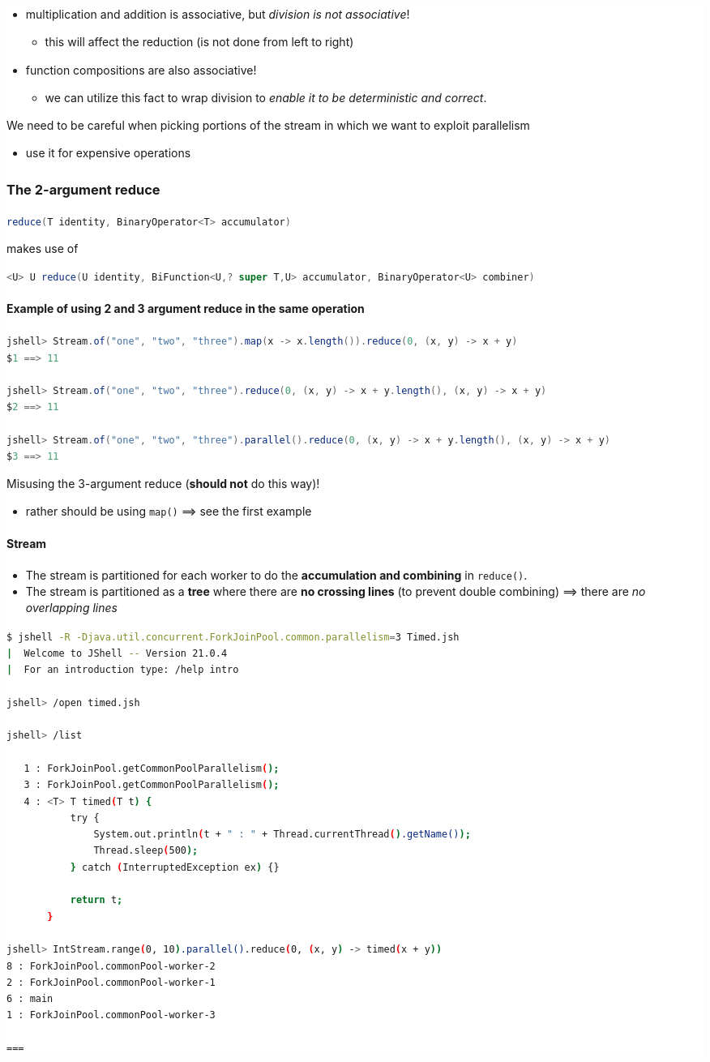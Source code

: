 - multiplication and addition is associative, but *division is not associative*!
	- this will affect the reduction (is not done from left to right)

- function compositions are also associative!
	- we can utilize this fact to wrap division to *enable it to be deterministic and correct*.

We need to be careful when picking portions of the stream in which we want to exploit parallelism
- use it for expensive operations

### The 2-argument reduce
```java
reduce(T identity, BinaryOperator<T> accumulator)
```

makes use of 
```java
<U> U reduce(U identity, BiFunction<U,? super T,U> accumulator, BinaryOperator<U> combiner)
```

#### Example of using 2 and 3 argument reduce in the same operation
```java
jshell> Stream.of("one", "two", "three").map(x -> x.length()).reduce(0, (x, y) -> x + y)
$1 ==> 11

jshell> Stream.of("one", "two", "three").reduce(0, (x, y) -> x + y.length(), (x, y) -> x + y)
$2 ==> 11

jshell> Stream.of("one", "two", "three").parallel().reduce(0, (x, y) -> x + y.length(), (x, y) -> x + y)
$3 ==> 11
```
Misusing the 3-argument reduce (**should not** do this way)!
- rather should be using `map()` $\implies$ see the first example
#### Stream
- The stream is partitioned for each worker to do the **accumulation and combining** in `reduce()`.
- The stream is partitioned as a **tree** where there are **no crossing lines** (to prevent double combining) $\implies$ there are *no overlapping lines*
```bash
$ jshell -R -Djava.util.concurrent.ForkJoinPool.common.parallelism=3 Timed.jsh
|  Welcome to JShell -- Version 21.0.4
|  For an introduction type: /help intro

jshell> /open timed.jsh

jshell> /list

   1 : ForkJoinPool.getCommonPoolParallelism();
   3 : ForkJoinPool.getCommonPoolParallelism();
   4 : <T> T timed(T t) {
           try {
               System.out.println(t + " : " + Thread.currentThread().getName());
               Thread.sleep(500);
           } catch (InterruptedException ex) {}

           return t;
       }

jshell> IntStream.range(0, 10).parallel().reduce(0, (x, y) -> timed(x + y))
8 : ForkJoinPool.commonPool-worker-2
2 : ForkJoinPool.commonPool-worker-1
6 : main
1 : ForkJoinPool.commonPool-worker-3

===

```